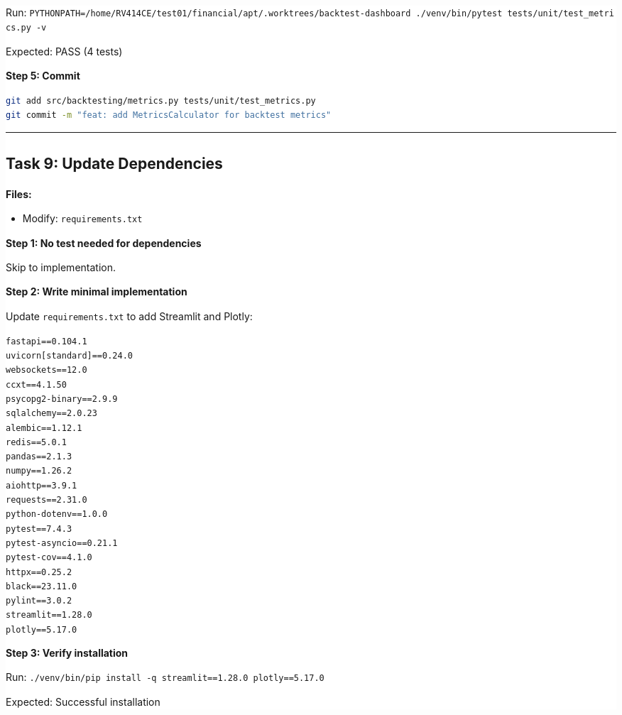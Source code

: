 Run: `PYTHONPATH=/home/RV414CE/test01/financial/apt/.worktrees/backtest-dashboard ./venv/bin/pytest tests/unit/test_metrics.py -v`

Expected: PASS (4 tests)

**Step 5: Commit**

```bash
git add src/backtesting/metrics.py tests/unit/test_metrics.py
git commit -m "feat: add MetricsCalculator for backtest metrics"
```

---

## Task 9: Update Dependencies

**Files:**
- Modify: `requirements.txt`

**Step 1: No test needed for dependencies**

Skip to implementation.

**Step 2: Write minimal implementation**

Update `requirements.txt` to add Streamlit and Plotly:

```
fastapi==0.104.1
uvicorn[standard]==0.24.0
websockets==12.0
ccxt==4.1.50
psycopg2-binary==2.9.9
sqlalchemy==2.0.23
alembic==1.12.1
redis==5.0.1
pandas==2.1.3
numpy==1.26.2
aiohttp==3.9.1
requests==2.31.0
python-dotenv==1.0.0
pytest==7.4.3
pytest-asyncio==0.21.1
pytest-cov==4.1.0
httpx==0.25.2
black==23.11.0
pylint==3.0.2
streamlit==1.28.0
plotly==5.17.0
```

**Step 3: Verify installation**

Run: `./venv/bin/pip install -q streamlit==1.28.0 plotly==5.17.0`

Expected: Successful installation
